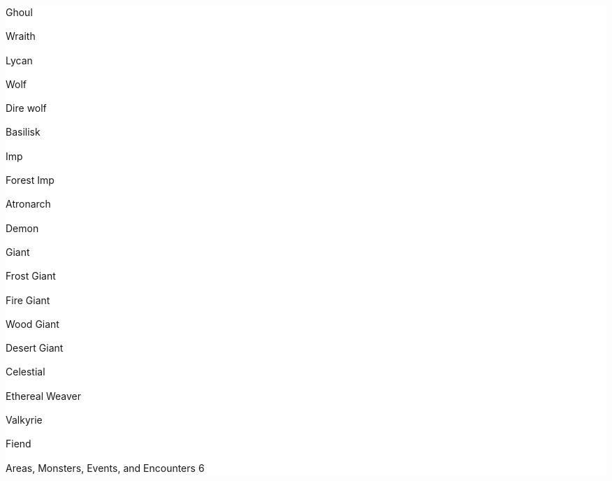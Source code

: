 
Ghoul


Wraith


Lycan


Wolf


Dire wolf


Basilisk


Imp


Forest Imp


Atronarch


Demon


Giant


Frost Giant


Fire Giant


Wood Giant


Desert Giant


Celestial


Ethereal Weaver


Valkyrie


Fiend









Areas, Monsters, Events, and Encounters	6









